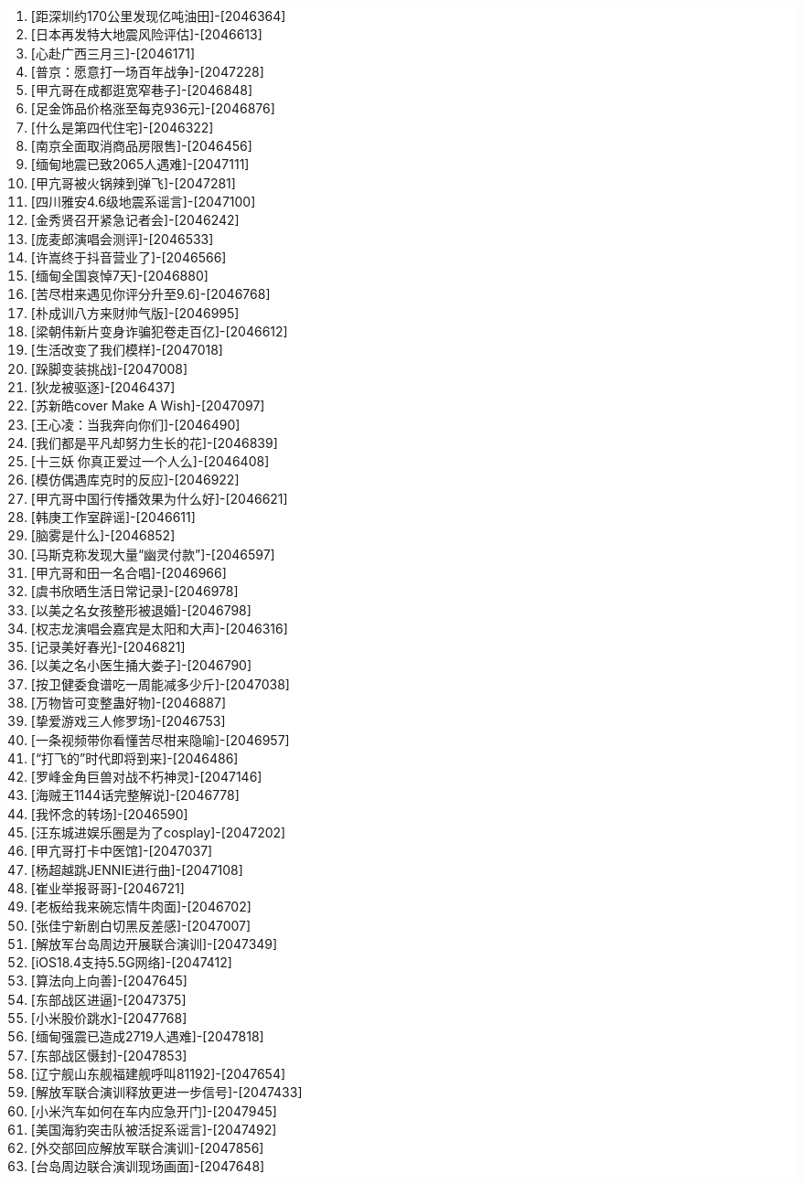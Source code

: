 
1. [距深圳约170公里发现亿吨油田]-[2046364]
1. [日本再发特大地震风险评估]-[2046613]
1. [心赴广西三月三]-[2046171]
1. [普京：愿意打一场百年战争]-[2047228]
1. [甲亢哥在成都逛宽窄巷子]-[2046848]
1. [足金饰品价格涨至每克936元]-[2046876]
1. [什么是第四代住宅]-[2046322]
1. [南京全面取消商品房限售]-[2046456]
1. [缅甸地震已致2065人遇难]-[2047111]
1. [甲亢哥被火锅辣到弹飞]-[2047281]
1. [四川雅安4.6级地震系谣言]-[2047100]
1. [金秀贤召开紧急记者会]-[2046242]
1. [庞麦郎演唱会测评]-[2046533]
1. [许嵩终于抖音营业了]-[2046566]
1. [缅甸全国哀悼7天]-[2046880]
1. [苦尽柑来遇见你评分升至9.6]-[2046768]
1. [朴成训八方来财帅气版]-[2046995]
1. [梁朝伟新片变身诈骗犯卷走百亿]-[2046612]
1. [生活改变了我们模样]-[2047018]
1. [跺脚变装挑战]-[2047008]
1. [狄龙被驱逐]-[2046437]
1. [苏新皓cover Make A Wish]-[2047097]
1. [王心凌：当我奔向你们]-[2046490]
1. [我们都是平凡却努力生长的花]-[2046839]
1. [十三妖 你真正爱过一个人么]-[2046408]
1. [模仿偶遇库克时的反应]-[2046922]
1. [甲亢哥中国行传播效果为什么好]-[2046621]
1. [韩庚工作室辟谣]-[2046611]
1. [脑雾是什么]-[2046852]
1. [马斯克称发现大量“幽灵付款”]-[2046597]
1. [甲亢哥和田一名合唱]-[2046966]
1. [虞书欣晒生活日常记录]-[2046978]
1. [以美之名女孩整形被退婚]-[2046798]
1. [权志龙演唱会嘉宾是太阳和大声]-[2046316]
1. [记录美好春光]-[2046821]
1. [以美之名小医生捅大娄子]-[2046790]
1. [按卫健委食谱吃一周能减多少斤]-[2047038]
1. [万物皆可变整蛊好物]-[2046887]
1. [挚爱游戏三人修罗场]-[2046753]
1. [一条视频带你看懂苦尽柑来隐喻]-[2046957]
1. [“打飞的”时代即将到来]-[2046486]
1. [罗峰金角巨兽对战不朽神灵]-[2047146]
1. [海贼王1144话完整解说]-[2046778]
1. [我怀念的转场]-[2046590]
1. [汪东城进娱乐圈是为了cosplay]-[2047202]
1. [甲亢哥打卡中医馆]-[2047037]
1. [杨超越跳JENNIE进行曲]-[2047108]
1. [崔业举报哥哥]-[2046721]
1. [老板给我来碗忘情牛肉面]-[2046702]
1. [张佳宁新剧白切黑反差感]-[2047007]
1. [解放军台岛周边开展联合演训]-[2047349]
1. [iOS18.4支持5.5G网络]-[2047412]
1. [算法向上向善]-[2047645]
1. [东部战区进逼]-[2047375]
1. [小米股价跳水]-[2047768]
1. [缅甸强震已造成2719人遇难]-[2047818]
1. [东部战区慑封]-[2047853]
1. [辽宁舰山东舰福建舰呼叫81192]-[2047654]
1. [解放军联合演训释放更进一步信号]-[2047433]
1. [小米汽车如何在车内应急开门]-[2047945]
1. [美国海豹突击队被活捉系谣言]-[2047492]
1. [外交部回应解放军联合演训]-[2047856]
1. [台岛周边联合演训现场画面]-[2047648]